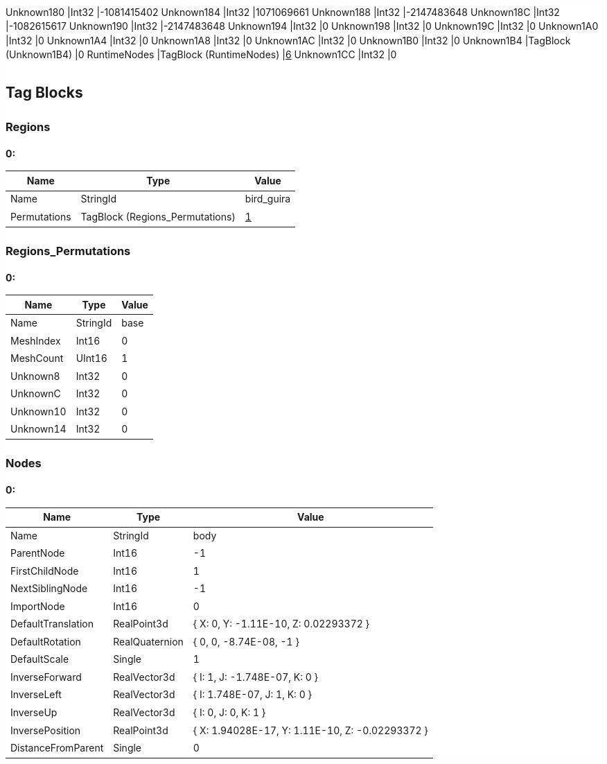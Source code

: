 Unknown180	|Int32	|-1081415402
Unknown184	|Int32	|1071069661
Unknown188	|Int32	|-2147483648
Unknown18C	|Int32	|-1082615617
Unknown190	|Int32	|-2147483648
Unknown194	|Int32	|0
Unknown198	|Int32	|0
Unknown19C	|Int32	|0
Unknown1A0	|Int32	|0
Unknown1A4	|Int32	|0
Unknown1A8	|Int32	|0
Unknown1AC	|Int32	|0
Unknown1B0	|Int32	|0
Unknown1B4	|TagBlock (Unknown1B4)	|0
RuntimeNodes	|TagBlock (RuntimeNodes)	|[6](#runtimenodes)
Unknown1CC	|Int32	|0


## Tag Blocks

### Regions

**0:**

Name	| Type	| Value
---	|---	|---	|
Name	|StringId	|bird_guira
Permutations	|TagBlock (Regions_Permutations)	|[1](#regions_permutations)


### Regions_Permutations

**0:**

Name	| Type	| Value
---	|---	|---	|
Name	|StringId	|base
MeshIndex	|Int16	|0
MeshCount	|UInt16	|1
Unknown8	|Int32	|0
UnknownC	|Int32	|0
Unknown10	|Int32	|0
Unknown14	|Int32	|0


### Nodes

**0:**

Name	| Type	| Value
---	|---	|---	|
Name	|StringId	|body
ParentNode	|Int16	|-1
FirstChildNode	|Int16	|1
NextSiblingNode	|Int16	|-1
ImportNode	|Int16	|0
DefaultTranslation	|RealPoint3d	|{ X: 0, Y: -1.11E-10, Z: 0.02293372 }
DefaultRotation	|RealQuaternion	|{ 0, 0, -8.74E-08, -1 }
DefaultScale	|Single	|1
InverseForward	|RealVector3d	|{ I: 1, J: -1.748E-07, K: 0 }
InverseLeft	|RealVector3d	|{ I: 1.748E-07, J: 1, K: 0 }
InverseUp	|RealVector3d	|{ I: 0, J: 0, K: 1 }
InversePosition	|RealPoint3d	|{ X: 1.94028E-17, Y: 1.11E-10, Z: -0.02293372 }
DistanceFromParent	|Single	|0

